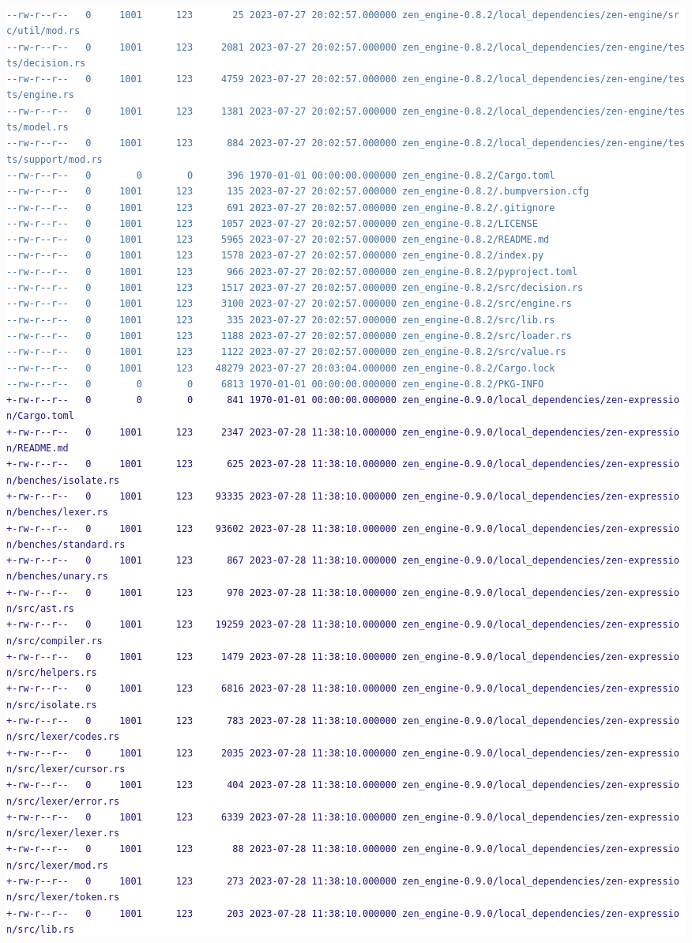 ```diff
--rw-r--r--   0     1001      123       25 2023-07-27 20:02:57.000000 zen_engine-0.8.2/local_dependencies/zen-engine/src/util/mod.rs
--rw-r--r--   0     1001      123     2081 2023-07-27 20:02:57.000000 zen_engine-0.8.2/local_dependencies/zen-engine/tests/decision.rs
--rw-r--r--   0     1001      123     4759 2023-07-27 20:02:57.000000 zen_engine-0.8.2/local_dependencies/zen-engine/tests/engine.rs
--rw-r--r--   0     1001      123     1381 2023-07-27 20:02:57.000000 zen_engine-0.8.2/local_dependencies/zen-engine/tests/model.rs
--rw-r--r--   0     1001      123      884 2023-07-27 20:02:57.000000 zen_engine-0.8.2/local_dependencies/zen-engine/tests/support/mod.rs
--rw-r--r--   0        0        0      396 1970-01-01 00:00:00.000000 zen_engine-0.8.2/Cargo.toml
--rw-r--r--   0     1001      123      135 2023-07-27 20:02:57.000000 zen_engine-0.8.2/.bumpversion.cfg
--rw-r--r--   0     1001      123      691 2023-07-27 20:02:57.000000 zen_engine-0.8.2/.gitignore
--rw-r--r--   0     1001      123     1057 2023-07-27 20:02:57.000000 zen_engine-0.8.2/LICENSE
--rw-r--r--   0     1001      123     5965 2023-07-27 20:02:57.000000 zen_engine-0.8.2/README.md
--rw-r--r--   0     1001      123     1578 2023-07-27 20:02:57.000000 zen_engine-0.8.2/index.py
--rw-r--r--   0     1001      123      966 2023-07-27 20:02:57.000000 zen_engine-0.8.2/pyproject.toml
--rw-r--r--   0     1001      123     1517 2023-07-27 20:02:57.000000 zen_engine-0.8.2/src/decision.rs
--rw-r--r--   0     1001      123     3100 2023-07-27 20:02:57.000000 zen_engine-0.8.2/src/engine.rs
--rw-r--r--   0     1001      123      335 2023-07-27 20:02:57.000000 zen_engine-0.8.2/src/lib.rs
--rw-r--r--   0     1001      123     1188 2023-07-27 20:02:57.000000 zen_engine-0.8.2/src/loader.rs
--rw-r--r--   0     1001      123     1122 2023-07-27 20:02:57.000000 zen_engine-0.8.2/src/value.rs
--rw-r--r--   0     1001      123    48279 2023-07-27 20:03:04.000000 zen_engine-0.8.2/Cargo.lock
--rw-r--r--   0        0        0     6813 1970-01-01 00:00:00.000000 zen_engine-0.8.2/PKG-INFO
+-rw-r--r--   0        0        0      841 1970-01-01 00:00:00.000000 zen_engine-0.9.0/local_dependencies/zen-expression/Cargo.toml
+-rw-r--r--   0     1001      123     2347 2023-07-28 11:38:10.000000 zen_engine-0.9.0/local_dependencies/zen-expression/README.md
+-rw-r--r--   0     1001      123      625 2023-07-28 11:38:10.000000 zen_engine-0.9.0/local_dependencies/zen-expression/benches/isolate.rs
+-rw-r--r--   0     1001      123    93335 2023-07-28 11:38:10.000000 zen_engine-0.9.0/local_dependencies/zen-expression/benches/lexer.rs
+-rw-r--r--   0     1001      123    93602 2023-07-28 11:38:10.000000 zen_engine-0.9.0/local_dependencies/zen-expression/benches/standard.rs
+-rw-r--r--   0     1001      123      867 2023-07-28 11:38:10.000000 zen_engine-0.9.0/local_dependencies/zen-expression/benches/unary.rs
+-rw-r--r--   0     1001      123      970 2023-07-28 11:38:10.000000 zen_engine-0.9.0/local_dependencies/zen-expression/src/ast.rs
+-rw-r--r--   0     1001      123    19259 2023-07-28 11:38:10.000000 zen_engine-0.9.0/local_dependencies/zen-expression/src/compiler.rs
+-rw-r--r--   0     1001      123     1479 2023-07-28 11:38:10.000000 zen_engine-0.9.0/local_dependencies/zen-expression/src/helpers.rs
+-rw-r--r--   0     1001      123     6816 2023-07-28 11:38:10.000000 zen_engine-0.9.0/local_dependencies/zen-expression/src/isolate.rs
+-rw-r--r--   0     1001      123      783 2023-07-28 11:38:10.000000 zen_engine-0.9.0/local_dependencies/zen-expression/src/lexer/codes.rs
+-rw-r--r--   0     1001      123     2035 2023-07-28 11:38:10.000000 zen_engine-0.9.0/local_dependencies/zen-expression/src/lexer/cursor.rs
+-rw-r--r--   0     1001      123      404 2023-07-28 11:38:10.000000 zen_engine-0.9.0/local_dependencies/zen-expression/src/lexer/error.rs
+-rw-r--r--   0     1001      123     6339 2023-07-28 11:38:10.000000 zen_engine-0.9.0/local_dependencies/zen-expression/src/lexer/lexer.rs
+-rw-r--r--   0     1001      123       88 2023-07-28 11:38:10.000000 zen_engine-0.9.0/local_dependencies/zen-expression/src/lexer/mod.rs
+-rw-r--r--   0     1001      123      273 2023-07-28 11:38:10.000000 zen_engine-0.9.0/local_dependencies/zen-expression/src/lexer/token.rs
+-rw-r--r--   0     1001      123      203 2023-07-28 11:38:10.000000 zen_engine-0.9.0/local_dependencies/zen-expression/src/lib.rs
```
